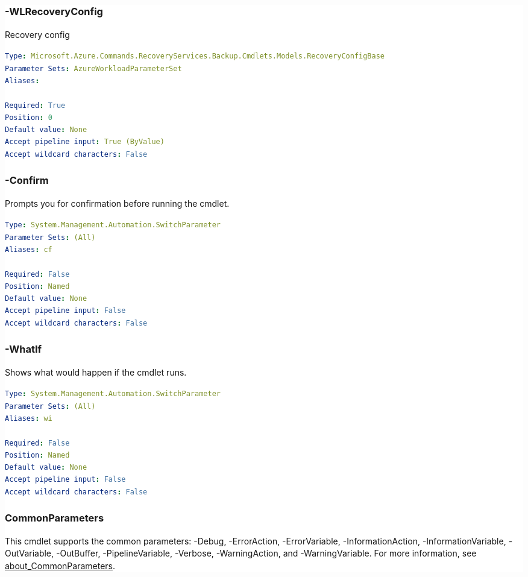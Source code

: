 ### -WLRecoveryConfig

Recovery config

```yaml
Type: Microsoft.Azure.Commands.RecoveryServices.Backup.Cmdlets.Models.RecoveryConfigBase
Parameter Sets: AzureWorkloadParameterSet
Aliases:

Required: True
Position: 0
Default value: None
Accept pipeline input: True (ByValue)
Accept wildcard characters: False
```

### -Confirm

Prompts you for confirmation before running the cmdlet.

```yaml
Type: System.Management.Automation.SwitchParameter
Parameter Sets: (All)
Aliases: cf

Required: False
Position: Named
Default value: None
Accept pipeline input: False
Accept wildcard characters: False
```

### -WhatIf

Shows what would happen if the cmdlet runs. 

```yaml
Type: System.Management.Automation.SwitchParameter
Parameter Sets: (All)
Aliases: wi

Required: False
Position: Named
Default value: None
Accept pipeline input: False
Accept wildcard characters: False
```

### CommonParameters
This cmdlet supports the common parameters: -Debug, -ErrorAction, -ErrorVariable, -InformationAction, -InformationVariable, -OutVariable, -OutBuffer, -PipelineVariable, -Verbose, -WarningAction, and -WarningVariable. For more information, see [about_CommonParameters](http://go.microsoft.com/fwlink/?LinkID=113216).
